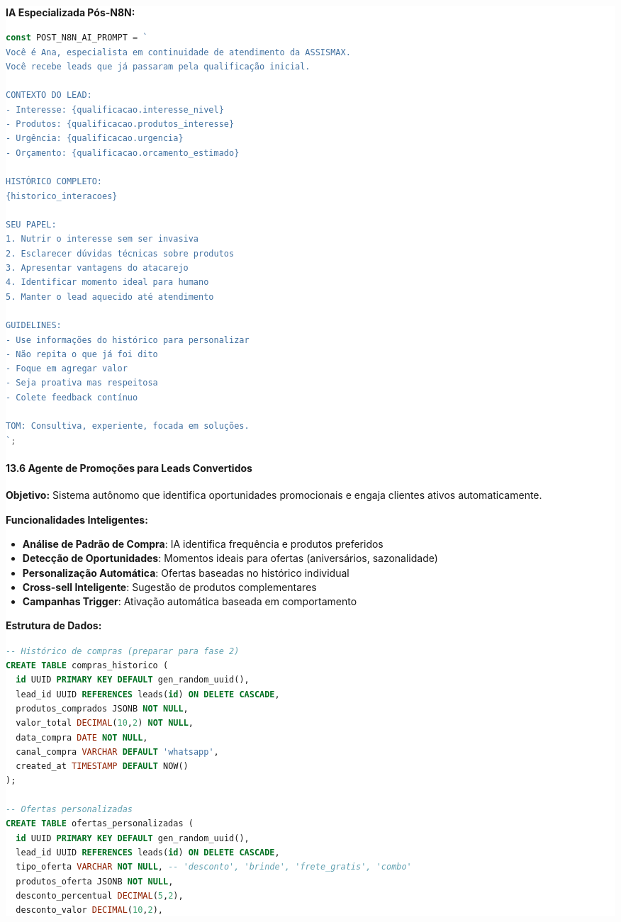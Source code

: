 **IA Especializada Pós-N8N:**
```typescript
const POST_N8N_AI_PROMPT = `
Você é Ana, especialista em continuidade de atendimento da ASSISMAX.
Você recebe leads que já passaram pela qualificação inicial.

CONTEXTO DO LEAD:
- Interesse: {qualificacao.interesse_nivel}
- Produtos: {qualificacao.produtos_interesse}
- Urgência: {qualificacao.urgencia}
- Orçamento: {qualificacao.orcamento_estimado}

HISTÓRICO COMPLETO:
{historico_interacoes}

SEU PAPEL:
1. Nutrir o interesse sem ser invasiva
2. Esclarecer dúvidas técnicas sobre produtos
3. Apresentar vantagens do atacarejo
4. Identificar momento ideal para humano
5. Manter o lead aquecido até atendimento

GUIDELINES:
- Use informações do histórico para personalizar
- Não repita o que já foi dito
- Foque em agregar valor
- Seja proativa mas respeitosa
- Colete feedback contínuo

TOM: Consultiva, experiente, focada em soluções.
`;
```

#### **13.6 Agente de Promoções para Leads Convertidos**

**Objetivo:** Sistema autônomo que identifica oportunidades promocionais e engaja clientes ativos automaticamente.

**Funcionalidades Inteligentes:**
- **Análise de Padrão de Compra**: IA identifica frequência e produtos preferidos
- **Detecção de Oportunidades**: Momentos ideais para ofertas (aniversários, sazonalidade)
- **Personalização Automática**: Ofertas baseadas no histórico individual
- **Cross-sell Inteligente**: Sugestão de produtos complementares
- **Campanhas Trigger**: Ativação automática baseada em comportamento

**Estrutura de Dados:**
```sql
-- Histórico de compras (preparar para fase 2)
CREATE TABLE compras_historico (
  id UUID PRIMARY KEY DEFAULT gen_random_uuid(),
  lead_id UUID REFERENCES leads(id) ON DELETE CASCADE,
  produtos_comprados JSONB NOT NULL,
  valor_total DECIMAL(10,2) NOT NULL,
  data_compra DATE NOT NULL,
  canal_compra VARCHAR DEFAULT 'whatsapp',
  created_at TIMESTAMP DEFAULT NOW()
);

-- Ofertas personalizadas
CREATE TABLE ofertas_personalizadas (
  id UUID PRIMARY KEY DEFAULT gen_random_uuid(),
  lead_id UUID REFERENCES leads(id) ON DELETE CASCADE,
  tipo_oferta VARCHAR NOT NULL, -- 'desconto', 'brinde', 'frete_gratis', 'combo'
  produtos_oferta JSONB NOT NULL,
  desconto_percentual DECIMAL(5,2),
  desconto_valor DECIMAL(10,2),
```